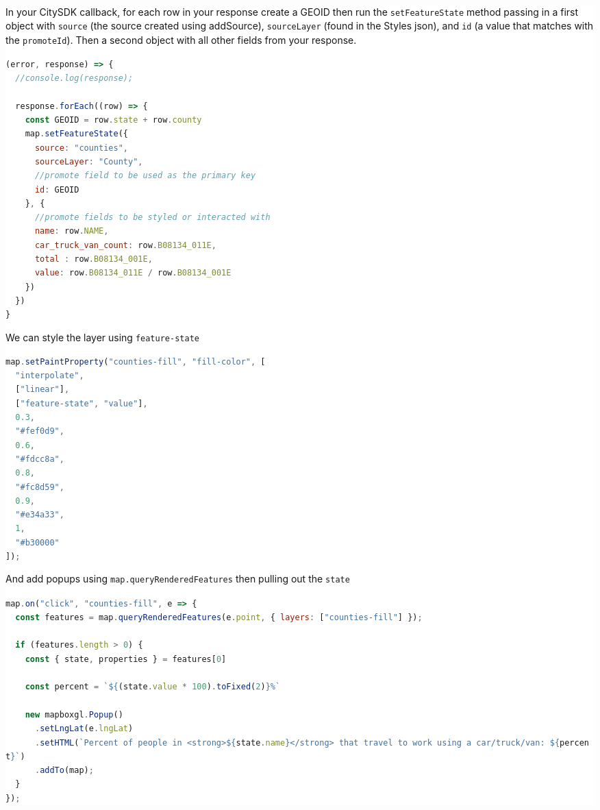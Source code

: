 In your CitySDK callback, for each row in your response create a GEOID then run the `setFeatureState` method passing in a first object with `source` (the source created using addSource), `sourceLayer` (found in the Styles json), and `id` (a value that matches with the `promoteId`). Then a second object with all other fields from your response.

```js
(error, response) => {
  //console.log(response);

  response.forEach((row) => {
    const GEOID = row.state + row.county
    map.setFeatureState({
      source: "counties",
      sourceLayer: "County",
      //promote field to be used as the primary key
      id: GEOID
    }, {
      //promote fields to be styled or interacted with
      name: row.NAME,
      car_truck_van_count: row.B08134_011E,
      total : row.B08134_001E,
      value: row.B08134_011E / row.B08134_001E
    })
  })
}

```

We can style the layer using `feature-state`

```js
map.setPaintProperty("counties-fill", "fill-color", [
  "interpolate",
  ["linear"],
  ["feature-state", "value"],
  0.3,
  "#fef0d9",
  0.6,
  "#fdcc8a",
  0.8,
  "#fc8d59",
  0.9,
  "#e34a33",
  1,
  "#b30000"
]);
```

And add popups using `map.queryRenderedFeatures` then pulling out the `state`


```js
map.on("click", "counties-fill", e => {
  const features = map.queryRenderedFeatures(e.point, { layers: ["counties-fill"] });

  if (features.length > 0) {
    const { state, properties } = features[0]

    const percent = `${(state.value * 100).toFixed(2)}%`

    new mapboxgl.Popup()
      .setLngLat(e.lngLat)
      .setHTML(`Percent of people in <strong>${state.name}</strong> that travel to work using a car/truck/van: ${percent}`)
      .addTo(map);
  }
});
```